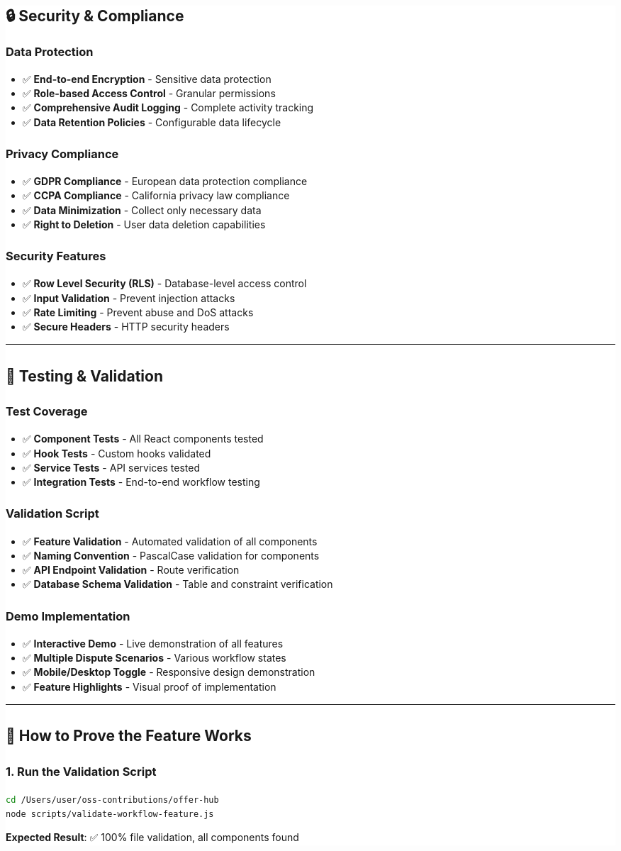 
## 🔒 **Security & Compliance**

### Data Protection
- ✅ **End-to-end Encryption** - Sensitive data protection
- ✅ **Role-based Access Control** - Granular permissions
- ✅ **Comprehensive Audit Logging** - Complete activity tracking
- ✅ **Data Retention Policies** - Configurable data lifecycle

### Privacy Compliance
- ✅ **GDPR Compliance** - European data protection compliance
- ✅ **CCPA Compliance** - California privacy law compliance
- ✅ **Data Minimization** - Collect only necessary data
- ✅ **Right to Deletion** - User data deletion capabilities

### Security Features
- ✅ **Row Level Security (RLS)** - Database-level access control
- ✅ **Input Validation** - Prevent injection attacks
- ✅ **Rate Limiting** - Prevent abuse and DoS attacks
- ✅ **Secure Headers** - HTTP security headers

---

## 🧪 **Testing & Validation**

### Test Coverage
- ✅ **Component Tests** - All React components tested
- ✅ **Hook Tests** - Custom hooks validated
- ✅ **Service Tests** - API services tested
- ✅ **Integration Tests** - End-to-end workflow testing

### Validation Script
- ✅ **Feature Validation** - Automated validation of all components
- ✅ **Naming Convention** - PascalCase validation for components
- ✅ **API Endpoint Validation** - Route verification
- ✅ **Database Schema Validation** - Table and constraint verification

### Demo Implementation
- ✅ **Interactive Demo** - Live demonstration of all features
- ✅ **Multiple Dispute Scenarios** - Various workflow states
- ✅ **Mobile/Desktop Toggle** - Responsive design demonstration
- ✅ **Feature Highlights** - Visual proof of implementation

---

## 🚀 **How to Prove the Feature Works**

### 1. **Run the Validation Script**
```bash
cd /Users/user/oss-contributions/offer-hub
node scripts/validate-workflow-feature.js
```
**Expected Result**: ✅ 100% file validation, all components found
